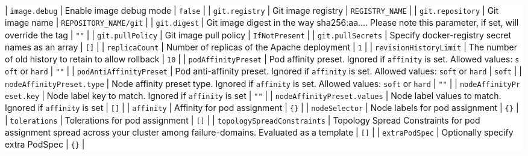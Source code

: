 | `image.debug`                                       | Enable image debug mode                                                                                                                                                                                                                          | `false`                  |
| `git.registry`                                      | Git image registry                                                                                                                                                                                                                               | `REGISTRY_NAME`          |
| `git.repository`                                    | Git image name                                                                                                                                                                                                                                   | `REPOSITORY_NAME/git`    |
| `git.digest`                                        | Git image digest in the way sha256:aa.... Please note this parameter, if set, will override the tag                                                                                                                                              | `""`                     |
| `git.pullPolicy`                                    | Git image pull policy                                                                                                                                                                                                                            | `IfNotPresent`           |
| `git.pullSecrets`                                   | Specify docker-registry secret names as an array                                                                                                                                                                                                 | `[]`                     |
| `replicaCount`                                      | Number of replicas of the Apache deployment                                                                                                                                                                                                      | `1`                      |
| `revisionHistoryLimit`                              | The number of old history to retain to allow rollback                                                                                                                                                                                            | `10`                     |
| `podAffinityPreset`                                 | Pod affinity preset. Ignored if `affinity` is set. Allowed values: `soft` or `hard`                                                                                                                                                              | `""`                     |
| `podAntiAffinityPreset`                             | Pod anti-affinity preset. Ignored if `affinity` is set. Allowed values: `soft` or `hard`                                                                                                                                                         | `soft`                   |
| `nodeAffinityPreset.type`                           | Node affinity preset type. Ignored if `affinity` is set. Allowed values: `soft` or `hard`                                                                                                                                                        | `""`                     |
| `nodeAffinityPreset.key`                            | Node label key to match. Ignored if `affinity` is set                                                                                                                                                                                            | `""`                     |
| `nodeAffinityPreset.values`                         | Node label values to match. Ignored if `affinity` is set                                                                                                                                                                                         | `[]`                     |
| `affinity`                                          | Affinity for pod assignment                                                                                                                                                                                                                      | `{}`                     |
| `nodeSelector`                                      | Node labels for pod assignment                                                                                                                                                                                                                   | `{}`                     |
| `tolerations`                                       | Tolerations for pod assignment                                                                                                                                                                                                                   | `[]`                     |
| `topologySpreadConstraints`                         | Topology Spread Constraints for pod assignment spread across your cluster among failure-domains. Evaluated as a template                                                                                                                         | `[]`                     |
| `extraPodSpec`                                      | Optionally specify extra PodSpec                                                                                                                                                                                                                 | `{}`                     |